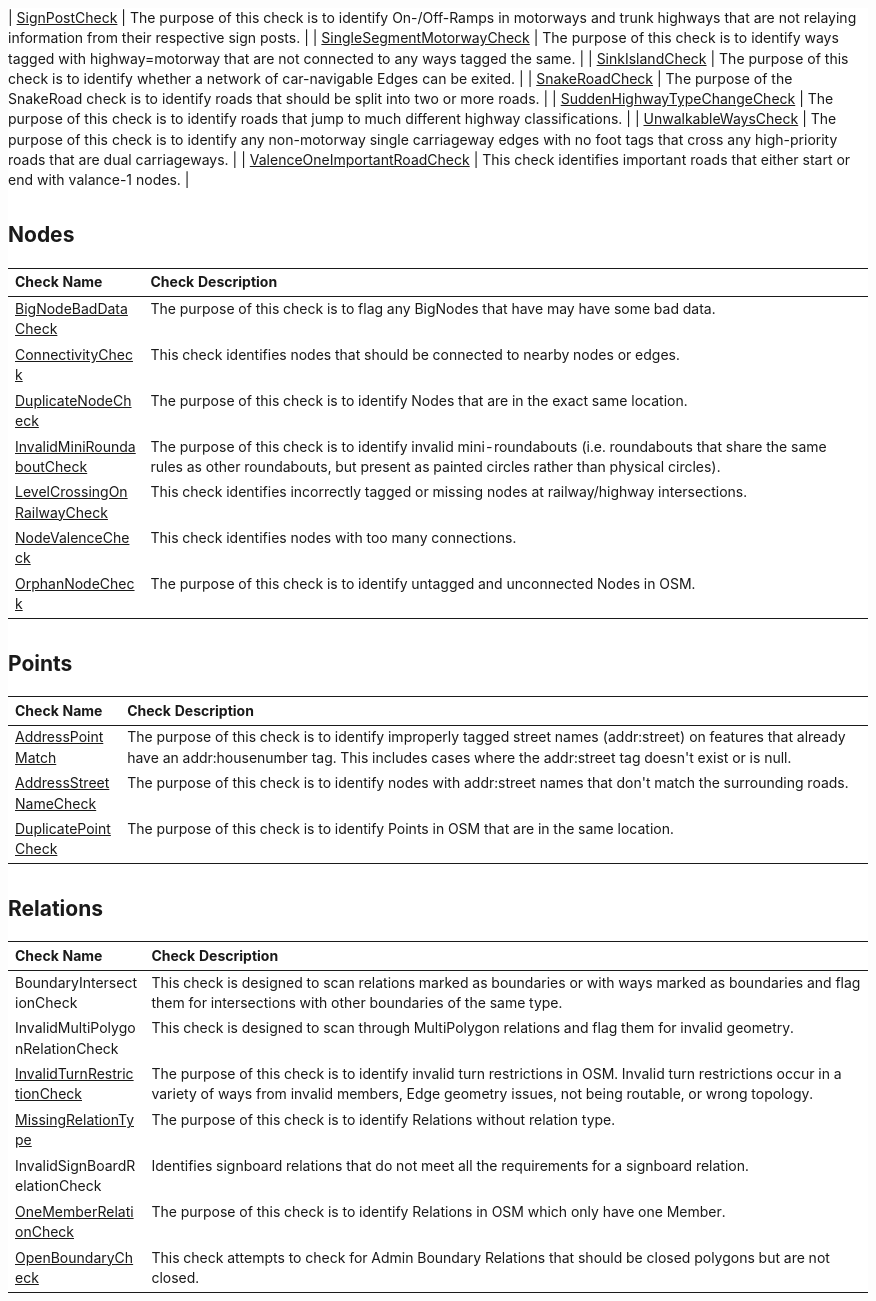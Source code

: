 | [SignPostCheck](checks/signPostCheck.md) | The purpose of this check is to identify On-/Off-Ramps in motorways and trunk highways that are not relaying information from their respective sign posts. |
| [SingleSegmentMotorwayCheck](checks/singleSegmentMotorwayCheck.md) | The purpose of this check is to identify ways tagged with highway=motorway that are not connected to any ways tagged the same. |
| [SinkIslandCheck](tutorials/tutorial3-SinkIslandCheck.md) | The purpose of this check is to identify whether a network of car-navigable Edges can be exited. |
| [SnakeRoadCheck](checks/snakeRoadCheck.md) | The purpose of the SnakeRoad check is to identify roads that should be split into two or more roads. |
| [SuddenHighwayTypeChangeCheck](checks/suddenHighwayTypeChangeCheck.md) | The purpose of this check is to identify roads that jump to much different highway classifications. |
| [UnwalkableWaysCheck](checks/unwalkableWaysCheck.md) | The purpose of this check is to identify any non-motorway single carriageway edges with no foot tags that cross any high-priority roads that are dual carriageways. |
| [ValenceOneImportantRoadCheck](checks/valenceOneImportantRoadCheck.md) | This check identifies important roads that either start or end with valance-1 nodes. |

## Nodes
| Check Name | Check Description |
| :--------- | :---------------- |
| [BigNodeBadDataCheck](checks/bigNodeBadDataCheck.md) | The purpose of this check is to flag any BigNodes that have may have some bad data. |
| [ConnectivityCheck](checks/connectivityCheck.md) | This check identifies nodes that should be connected to nearby nodes or edges. |
| [DuplicateNodeCheck](checks/duplicateNodeCheck.md) | The purpose of this check is to identify Nodes that are in the exact same location. |
| [InvalidMiniRoundaboutCheck](checks/invalidMiniRoundaboutCheck.md) | The purpose of this check is to identify invalid mini-roundabouts (i.e. roundabouts that share the same rules as other roundabouts, but present as painted circles rather than physical circles). |
| [LevelCrossingOnRailwayCheck](checks/levelCrossingOnRailwayCheck.md) | This check identifies incorrectly tagged or missing nodes at railway/highway intersections. |
| [NodeValenceCheck](checks/nodeValenceCheck.md) | This check identifies nodes with too many connections. |
| [OrphanNodeCheck](tutorials/tutorial2-OrphanNodeCheck.md) | The purpose of this check is to identify untagged and unconnected Nodes in OSM. |

## Points
| Check Name | Check Description |
| :--------- | :---------------- |
| [AddressPointMatch](checks/addressPointMatch.md) | The purpose of this check is to identify improperly tagged street names (addr:street) on features that already have an addr:housenumber tag. This includes cases where the addr:street tag doesn't exist or is null. |
| [AddressStreetNameCheck](checks/addressStreetNameCheck.md) | The purpose of this check is to identify nodes with addr:street names that don't match the surrounding roads. |
| [DuplicatePointCheck](checks/duplicatePointCheck.md) | The purpose of this check is to identify Points in OSM that are in the same location. |


## Relations
| Check Name | Check Description |
| :--------- | :---------------- |
| BoundaryIntersectionCheck |  This check is designed to scan relations marked as boundaries or with ways marked as boundaries and flag them for intersections with other boundaries of the same type. |
| InvalidMultiPolygonRelationCheck |  This check is designed to scan through MultiPolygon relations and flag them for invalid geometry. |
| [InvalidTurnRestrictionCheck](checks/invalidTurnRestrictionCheck.md) | The purpose of this check is to identify invalid turn restrictions in OSM. Invalid turn restrictions occur in a variety of ways from invalid members, Edge geometry issues, not being routable, or wrong topology. |
| [MissingRelationType](checks/missingRelationType.md) | The purpose of this check is to identify Relations without relation type. |
| InvalidSignBoardRelationCheck | Identifies signboard relations that do not meet all the requirements for a signboard relation. |
| [OneMemberRelationCheck](checks/oneMemberRelationCheck.md) | The purpose of this check is to identify Relations in OSM which only have one Member. |
| [OpenBoundaryCheck](checks/openBoundaryCheck.md) | This check attempts to check for Admin Boundary Relations that should be closed polygons but are not closed. |
